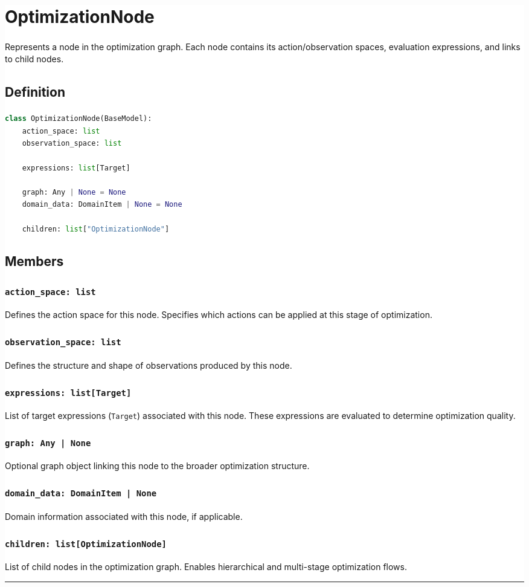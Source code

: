 
# OptimizationNode

Represents a node in the optimization graph. Each node contains its action/observation spaces, evaluation expressions, and links to child nodes.

## Definition

```python
class OptimizationNode(BaseModel):
    action_space: list
    observation_space: list

    expressions: list[Target]

    graph: Any | None = None
    domain_data: DomainItem | None = None

    children: list["OptimizationNode"]
```

## Members

### `action_space: list`

Defines the action space for this node. Specifies which actions can be applied at this stage of optimization.

### `observation_space: list`

Defines the structure and shape of observations produced by this node.

### `expressions: list[Target]`

List of target expressions (`Target`) associated with this node. These expressions are evaluated to determine optimization quality.

### `graph: Any | None`

Optional graph object linking this node to the broader optimization structure.

### `domain_data: DomainItem | None`

Domain information associated with this node, if applicable.

### `children: list[OptimizationNode]`

List of child nodes in the optimization graph. Enables hierarchical and multi-stage optimization flows.

---
